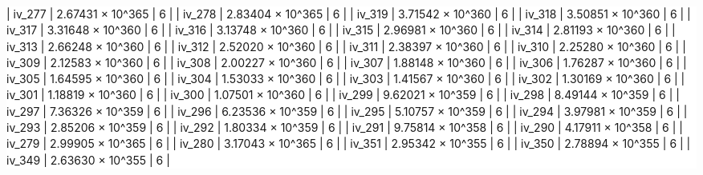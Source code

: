 | iv_277 | 2.67431 × 10^365 | 6 |
| iv_278 | 2.83404 × 10^365 | 6 |
| iv_319 | 3.71542 × 10^360 | 6 |
| iv_318 | 3.50851 × 10^360 | 6 |
| iv_317 | 3.31648 × 10^360 | 6 |
| iv_316 | 3.13748 × 10^360 | 6 |
| iv_315 | 2.96981 × 10^360 | 6 |
| iv_314 | 2.81193 × 10^360 | 6 |
| iv_313 | 2.66248 × 10^360 | 6 |
| iv_312 | 2.52020 × 10^360 | 6 |
| iv_311 | 2.38397 × 10^360 | 6 |
| iv_310 | 2.25280 × 10^360 | 6 |
| iv_309 | 2.12583 × 10^360 | 6 |
| iv_308 | 2.00227 × 10^360 | 6 |
| iv_307 | 1.88148 × 10^360 | 6 |
| iv_306 | 1.76287 × 10^360 | 6 |
| iv_305 | 1.64595 × 10^360 | 6 |
| iv_304 | 1.53033 × 10^360 | 6 |
| iv_303 | 1.41567 × 10^360 | 6 |
| iv_302 | 1.30169 × 10^360 | 6 |
| iv_301 | 1.18819 × 10^360 | 6 |
| iv_300 | 1.07501 × 10^360 | 6 |
| iv_299 | 9.62021 × 10^359 | 6 |
| iv_298 | 8.49144 × 10^359 | 6 |
| iv_297 | 7.36326 × 10^359 | 6 |
| iv_296 | 6.23536 × 10^359 | 6 |
| iv_295 | 5.10757 × 10^359 | 6 |
| iv_294 | 3.97981 × 10^359 | 6 |
| iv_293 | 2.85206 × 10^359 | 6 |
| iv_292 | 1.80334 × 10^359 | 6 |
| iv_291 | 9.75814 × 10^358 | 6 |
| iv_290 | 4.17911 × 10^358 | 6 |
| iv_279 | 2.99905 × 10^365 | 6 |
| iv_280 | 3.17043 × 10^365 | 6 |
| iv_351 | 2.95342 × 10^355 | 6 |
| iv_350 | 2.78894 × 10^355 | 6 |
| iv_349 | 2.63630 × 10^355 | 6 |